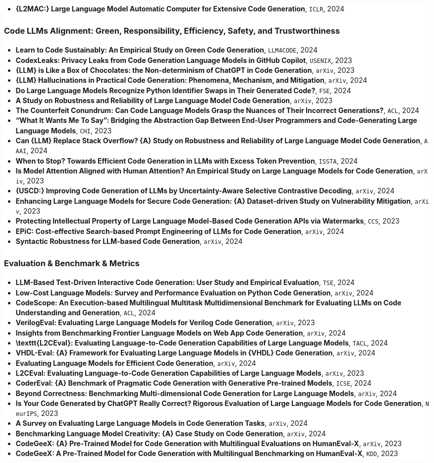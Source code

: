   - **{L2MAC:} Large Language Model Automatic Computer for Extensive Code Generation**, `ICLR`, 2024

### Code LLMs Alignment: Green, Responsibility, Efficiency, Safety, and Trustworthiness
  - **Learn to Code Sustainably: An Empirical Study on Green Code Generation**, `LLM4CODE`, 2024
  - **CodexLeaks: Privacy Leaks from Code Generation Language Models in GitHub Copilot**, `USENIX`, 2023
  - **{LLM} is Like a Box of Chocolates: the Non-determinism of ChatGPT in Code Generation**, `arXiv`, 2023
  - **{LLM} Hallucinations in Practical Code Generation: Phenomena, Mechanism, and Mitigation**, `arXiv`, 2024
  - **Do Large Language Models Recognize Python Identifier Swaps in Their Generated Code?**, `FSE`, 2024
  - **A Study on Robustness and Reliability of Large Language Model Code Generation**, `arXiv`, 2023
  - **The Counterfeit Conundrum: Can Code Language Models Grasp the Nuances of Their Incorrect Generations?**, `ACL`, 2024
  - **“What It Wants Me To Say”: Bridging the Abstraction Gap Between End-User Programmers and Code-Generating Large Language Models**, `CHI`, 2023
  - **Can {LLM} Replace Stack Overflow? {A} Study on Robustness and Reliability of Large Language Model Code Generation**, `AAAI`, 2024
  - **When to Stop? Towards Efficient Code Generation in LLMs with Excess Token Prevention**, `ISSTA`, 2024
  - **Is Model Attention Aligned with Human Attention? An Empirical Study on Large Language Models for Code Generation**, `arXiv`, 2023
  - **{USCD:} Improving Code Generation of LLMs by Uncertainty-Aware Selective Contrastive Decoding**, `arXiv`, 2024
  - **Enhancing Large Language Models for Secure Code Generation: {A} Dataset-driven Study on Vulnerability Mitigation**, `arXiv`, 2023
  - **Protecting Intellectual Property of Large Language Model-Based Code Generation APIs via Watermarks**, `CCS`, 2023
  - **EPiC: Cost-effective Search-based Prompt Engineering of LLMs for Code Generation**, `arXiv`, 2024
  - **Syntactic Robustness for LLM-based Code Generation**, `arXiv`, 2024

### Evaluation & Benchmark & Metrics
  - **LLM-Based Test-Driven Interactive Code Generation: User Study and Empirical Evaluation**, `TSE`, 2024
  - **Low-Cost Language Models: Survey and Performance Evaluation on Python Code Generation**, `arXiv`, 2024
  - **CodeScope: An Execution-based Multilingual Multitask Multidimensional Benchmark for Evaluating LLMs on Code Understanding and Generation**, `ACL`, 2024
  - **VerilogEval: Evaluating Large Language Models for Verilog Code Generation**, `arXiv`, 2023
  - **Insights from Benchmarking Frontier Language Models on Web App Code Generation**, `arXiv`, 2024
  - **\texttt{L2CEval}: Evaluating Language-to-Code Generation Capabilities of Large Language Models**, `TACL`, 2024
  - **VHDL-Eval: {A} Framework for Evaluating Large Language Models in {VHDL} Code Generation**, `arXiv`, 2024
  - **Evaluating Language Models for Efficient Code Generation**, `arXiv`, 2024
  - **L2CEval: Evaluating Language-to-Code Generation Capabilities of Large Language Models**, `arXiv`, 2023
  - **CoderEval: {A} Benchmark of Pragmatic Code Generation with Generative Pre-trained Models**, `ICSE`, 2024
  - **Beyond Correctness: Benchmarking Multi-dimensional Code Generation for Large Language Models**, `arXiv`, 2024
  - **Is Your Code Generated by ChatGPT Really Correct? Rigorous Evaluation of Large Language Models for Code Generation**, `NeurIPS`, 2023
  - **A Survey on Evaluating Large Language Models in Code Generation Tasks**, `arXiv`, 2024
  - **Benchmarking Language Model Creativity: {A} Case Study on Code Generation**, `arXiv`, 2024
  - **CodeGeeX: {A} Pre-Trained Model for Code Generation with Multilingual Evaluations on HumanEval-X**, `arXiv`, 2023
  - **CodeGeeX: A Pre-Trained Model for Code Generation with Multilingual Benchmarking on HumanEval-X**, `KDD`, 2023